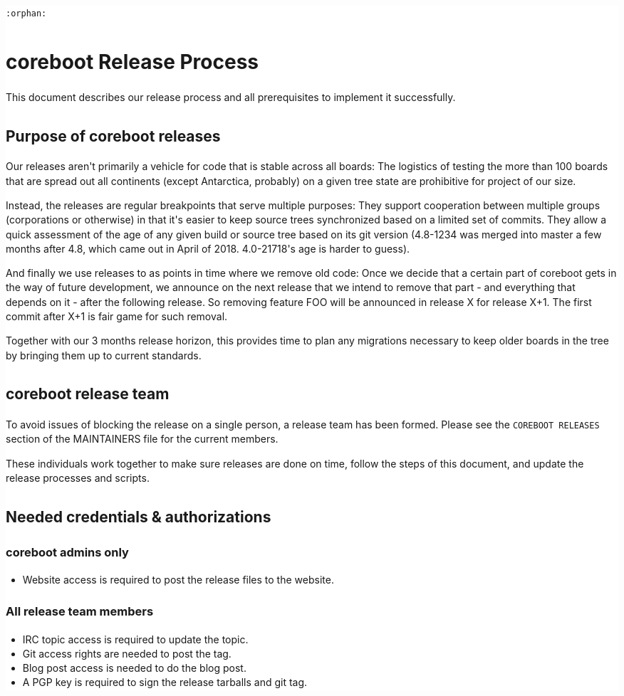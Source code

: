 ```eval_rst
:orphan:
```

# coreboot Release Process

This document describes our release process and all prerequisites to
implement it successfully.


## Purpose of coreboot releases
Our releases aren't primarily a vehicle for code that is stable across
all boards: The logistics of testing the more than 100 boards that are
spread out all continents (except Antarctica, probably) on a given tree
state are prohibitive for project of our size.

Instead, the releases are regular breakpoints that serve multiple
purposes: They support cooperation between multiple groups (corporations
or otherwise) in that it's easier to keep source trees synchronized
based on a limited set of commits. They allow a quick assessment of the
age of any given build or source tree based on its git version (4.8-1234
was merged into master a few months after 4.8, which came out in April
of 2018. 4.0-21718's age is harder to guess).

And finally we use releases to as points in time where we remove old
code: Once we decide that a certain part of coreboot gets in the way of
future development, we announce on the next release that we intend to
remove that part - and everything that depends on it - after the
following release. So removing feature FOO will be announced in release
X for release X+1. The first commit after X+1 is fair game for such
removal.

Together with our 3 months release horizon, this provides time to plan
any migrations necessary to keep older boards in the tree by bringing
them up to current standards.

## coreboot release team
To avoid issues of blocking the release on a single person, a release
team has been formed. Please see the `COREBOOT RELEASES` section of the
MAINTAINERS file for the current members.

These individuals work together to make sure releases are done on time,
follow the steps of this document, and update the release processes and
scripts.


## Needed credentials & authorizations

### coreboot admins only
* Website access is required to post the release files to the website.

### All release team members
* IRC topic access is required to update the topic.
* Git access rights are needed to post the tag.
* Blog post access is needed to do the blog post.
* A PGP key is required to sign the release tarballs and git tag.
